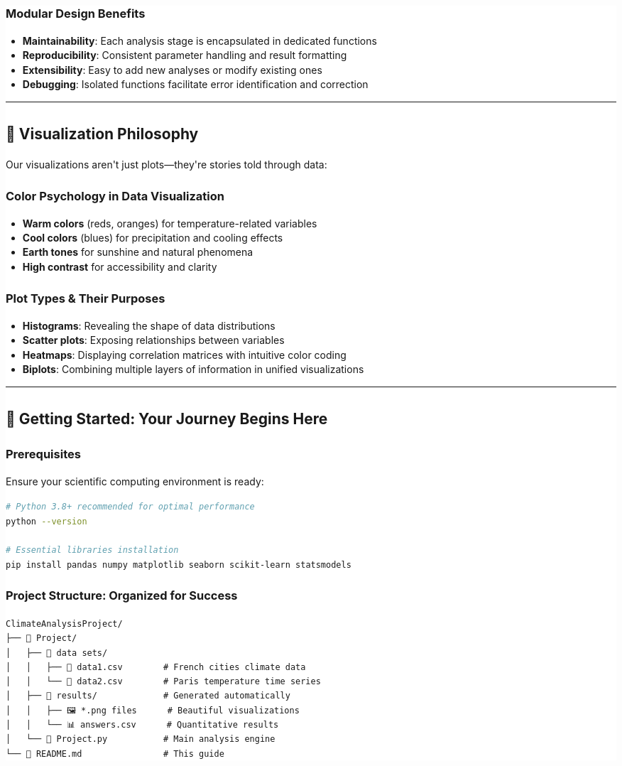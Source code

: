 ### **Modular Design Benefits**
- **Maintainability**: Each analysis stage is encapsulated in dedicated functions
- **Reproducibility**: Consistent parameter handling and result formatting
- **Extensibility**: Easy to add new analyses or modify existing ones
- **Debugging**: Isolated functions facilitate error identification and correction

---

## 🎨 **Visualization Philosophy**

Our visualizations aren't just plots—they're stories told through data:

### **Color Psychology in Data Visualization**
- **Warm colors** (reds, oranges) for temperature-related variables
- **Cool colors** (blues) for precipitation and cooling effects  
- **Earth tones** for sunshine and natural phenomena
- **High contrast** for accessibility and clarity

### **Plot Types & Their Purposes**
- **Histograms**: Revealing the shape of data distributions
- **Scatter plots**: Exposing relationships between variables
- **Heatmaps**: Displaying correlation matrices with intuitive color coding
- **Biplots**: Combining multiple layers of information in unified visualizations

---

## 🚀 **Getting Started: Your Journey Begins Here**

### **Prerequisites**
Ensure your scientific computing environment is ready:

```bash
# Python 3.8+ recommended for optimal performance
python --version

# Essential libraries installation
pip install pandas numpy matplotlib seaborn scikit-learn statsmodels
```

### **Project Structure: Organized for Success**
```
ClimateAnalysisProject/
├── 📁 Project/
│   ├── 📁 data sets/
│   │   ├── 📄 data1.csv        # French cities climate data
│   │   └── 📄 data2.csv        # Paris temperature time series
│   ├── 📁 results/             # Generated automatically
│   │   ├── 🖼️ *.png files      # Beautiful visualizations
│   │   └── 📊 answers.csv      # Quantitative results
│   └── 🐍 Project.py           # Main analysis engine
└── 📖 README.md                # This guide
```

